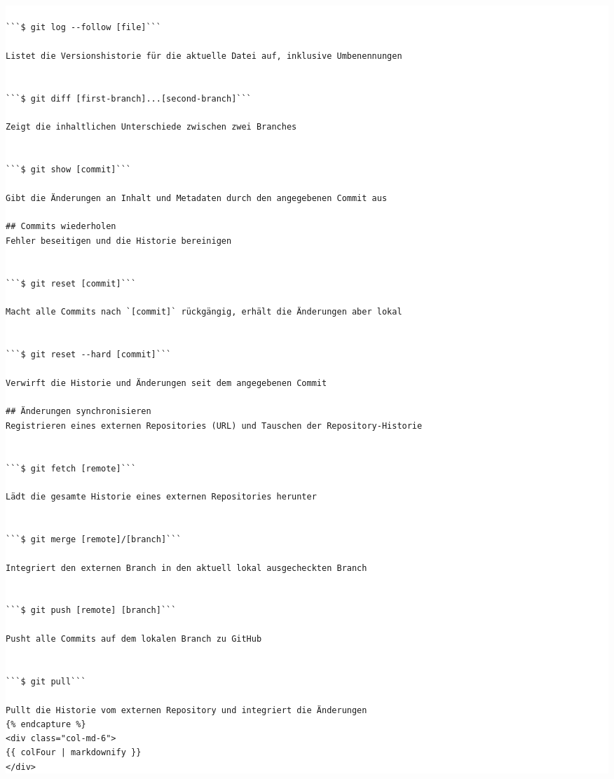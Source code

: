 ```

```$ git log --follow [file]```

Listet die Versionshistorie für die aktuelle Datei auf, inklusive Umbenennungen


```$ git diff [first-branch]...[second-branch]```

Zeigt die inhaltlichen Unterschiede zwischen zwei Branches


```$ git show [commit]```

Gibt die Änderungen an Inhalt und Metadaten durch den angegebenen Commit aus

## Commits wiederholen
Fehler beseitigen und die Historie bereinigen


```$ git reset [commit]```

Macht alle Commits nach `[commit]` rückgängig, erhält die Änderungen aber lokal


```$ git reset --hard [commit]```

Verwirft die Historie und Änderungen seit dem angegebenen Commit

## Änderungen synchronisieren
Registrieren eines externen Repositories (URL) und Tauschen der Repository-Historie


```$ git fetch [remote]```

Lädt die gesamte Historie eines externen Repositories herunter


```$ git merge [remote]/[branch]```

Integriert den externen Branch in den aktuell lokal ausgecheckten Branch


```$ git push [remote] [branch]```

Pusht alle Commits auf dem lokalen Branch zu GitHub


```$ git pull```

Pullt die Historie vom externen Repository und integriert die Änderungen
{% endcapture %}
<div class="col-md-6">
{{ colFour | markdownify }}
</div>
